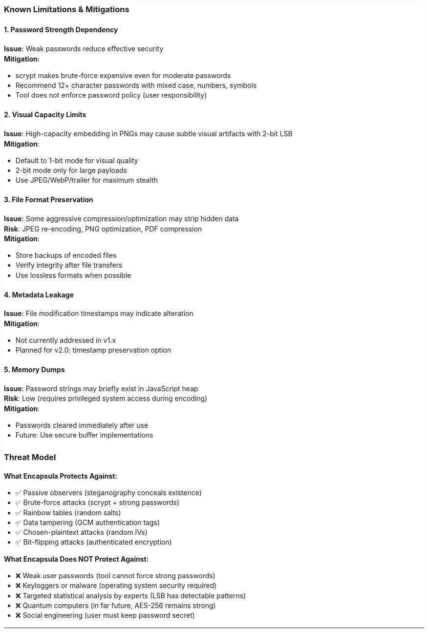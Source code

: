 ### Known Limitations & Mitigations

#### 1. **Password Strength Dependency**
**Issue**: Weak passwords reduce effective security  
**Mitigation**: 
- scrypt makes brute-force expensive even for moderate passwords
- Recommend 12+ character passwords with mixed case, numbers, symbols
- Tool does not enforce password policy (user responsibility)

#### 2. **Visual Capacity Limits**
**Issue**: High-capacity embedding in PNGs may cause subtle visual artifacts with 2-bit LSB  
**Mitigation**:
- Default to 1-bit mode for visual quality
- 2-bit mode only for large payloads
- Use JPEG/WebP/trailer for maximum stealth

#### 3. **File Format Preservation**
**Issue**: Some aggressive compression/optimization may strip hidden data  
**Risk**: JPEG re-encoding, PNG optimization, PDF compression  
**Mitigation**:
- Store backups of encoded files
- Verify integrity after file transfers
- Use lossless formats when possible

#### 4. **Metadata Leakage**
**Issue**: File modification timestamps may indicate alteration  
**Mitigation**:
- Not currently addressed in v1.x
- Planned for v2.0: timestamp preservation option

#### 5. **Memory Dumps**
**Issue**: Password strings may briefly exist in JavaScript heap  
**Risk**: Low (requires privileged system access during encoding)  
**Mitigation**:
- Passwords cleared immediately after use
- Future: Use secure buffer implementations

### Threat Model

**What Encapsula Protects Against:**
- ✅ Passive observers (steganography conceals existence)
- ✅ Brute-force attacks (scrypt + strong passwords)
- ✅ Rainbow tables (random salts)
- ✅ Data tampering (GCM authentication tags)
- ✅ Chosen-plaintext attacks (random IVs)
- ✅ Bit-flipping attacks (authenticated encryption)

**What Encapsula Does NOT Protect Against:**
- ❌ Weak user passwords (tool cannot force strong passwords)
- ❌ Keyloggers or malware (operating system security required)
- ❌ Targeted statistical analysis by experts (LSB has detectable patterns)
- ❌ Quantum computers (in far future, AES-256 remains strong)
- ❌ Social engineering (user must keep password secret)

---
